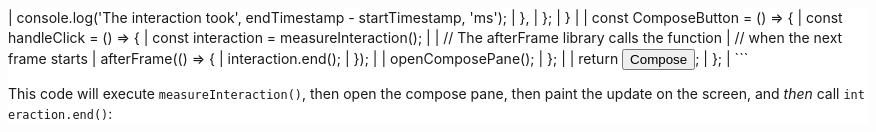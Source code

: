 |       console.log('The interaction took', endTimestamp - startTimestamp, 'ms');
|     },
|   };
| }
|
| const ComposeButton = () => {
|   const handleClick = () => {
|     const interaction = measureInteraction();
|
|     // The afterFrame library calls the function
|     // when the next frame starts
|     afterFrame(() => {
|       interaction.end();
|     });
|
|     openComposePane();
|   };
|
|   return <Button onClick={handleClick}>Compose</Button>;
| };
| ```

This code will execute `measureInteraction()`, then open the compose pane, then paint the update on the screen, and _then_ call `interaction.end()`:
